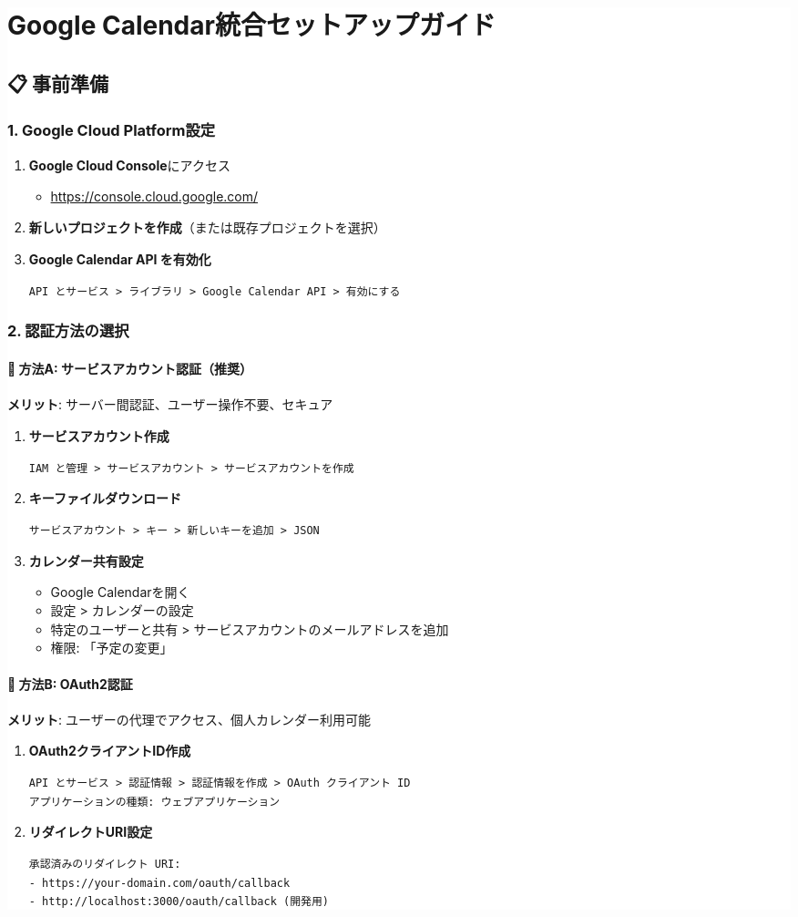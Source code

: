 # Google Calendar統合セットアップガイド

## 📋 事前準備

### 1. Google Cloud Platform設定

1. **Google Cloud Console**にアクセス
   - https://console.cloud.google.com/

2. **新しいプロジェクトを作成**（または既存プロジェクトを選択）

3. **Google Calendar API を有効化**
   ```
   API とサービス > ライブラリ > Google Calendar API > 有効にする
   ```

### 2. 認証方法の選択

#### 🔹 方法A: サービスアカウント認証（推奨）

**メリット**: サーバー間認証、ユーザー操作不要、セキュア

1. **サービスアカウント作成**
   ```
   IAM と管理 > サービスアカウント > サービスアカウントを作成
   ```

2. **キーファイルダウンロード**
   ```
   サービスアカウント > キー > 新しいキーを追加 > JSON
   ```

3. **カレンダー共有設定**
   - Google Calendarを開く
   - 設定 > カレンダーの設定
   - 特定のユーザーと共有 > サービスアカウントのメールアドレスを追加
   - 権限: 「予定の変更」

#### 🔹 方法B: OAuth2認証

**メリット**: ユーザーの代理でアクセス、個人カレンダー利用可能

1. **OAuth2クライアントID作成**
   ```
   API とサービス > 認証情報 > 認証情報を作成 > OAuth クライアント ID
   アプリケーションの種類: ウェブアプリケーション
   ```

2. **リダイレクトURI設定**
   ```
   承認済みのリダイレクト URI:
   - https://your-domain.com/oauth/callback
   - http://localhost:3000/oauth/callback (開発用)
   ```

